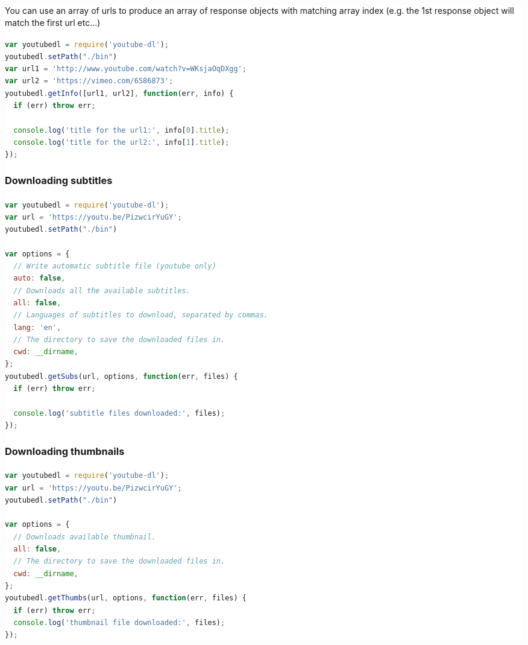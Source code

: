You can use an array of urls to produce an array of response objects with matching array index (e.g. the 1st response object will match the first url etc...)

``` js
var youtubedl = require('youtube-dl');
youtubedl.setPath("./bin")
var url1 = 'http://www.youtube.com/watch?v=WKsjaOqDXgg';
var url2 = 'https://vimeo.com/6586873';
youtubedl.getInfo([url1, url2], function(err, info) {
  if (err) throw err;

  console.log('title for the url1:', info[0].title);
  console.log('title for the url2:', info[1].title);
});
```

### Downloading subtitles

``` js
var youtubedl = require('youtube-dl');
var url = 'https://youtu.be/PizwcirYuGY';
youtubedl.setPath("./bin")

var options = {
  // Write automatic subtitle file (youtube only)
  auto: false,
  // Downloads all the available subtitles.
  all: false,
  // Languages of subtitles to download, separated by commas.
  lang: 'en',
  // The directory to save the downloaded files in.
  cwd: __dirname,
};
youtubedl.getSubs(url, options, function(err, files) {
  if (err) throw err;

  console.log('subtitle files downloaded:', files);
});
```

### Downloading thumbnails

``` js
var youtubedl = require('youtube-dl');
var url = 'https://youtu.be/PizwcirYuGY';
youtubedl.setPath("./bin")

var options = {
  // Downloads available thumbnail.
  all: false,
  // The directory to save the downloaded files in.
  cwd: __dirname,
};
youtubedl.getThumbs(url, options, function(err, files) {
  if (err) throw err;
  console.log('thumbnail file downloaded:', files);
});
```


[youtube-dl]: http://rg3.github.com/youtube-dl/
[youtube-dl documentation]: http://rg3.github.com/youtube-dl/documentation.html